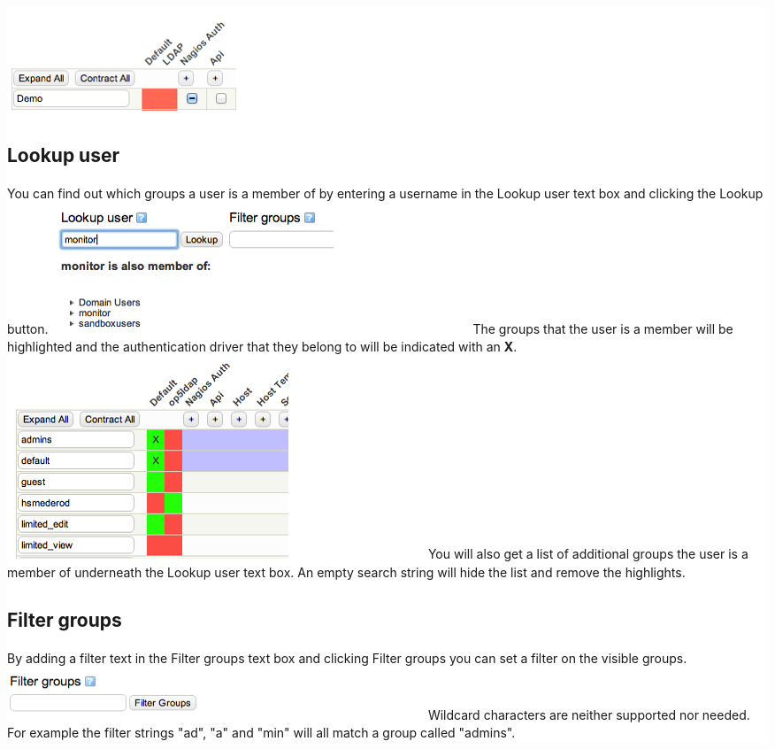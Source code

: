  ![](attachments/16482400/19235291.png)

## Lookup user

You can find out which groups a user is a member of by entering a username in the Lookup user text box and clicking the Lookup button.
 ![](attachments/16482400/19235288.png)
 The groups that the user is a member will be highlighted and the authentication driver that they belong to will be indicated with an **X**.
![](attachments/16482400/19235287.png)
 You will also get a list of additional groups the user is a member of underneath the Lookup user text box. An empty search string will hide the list and remove the highlights.

## Filter groups

By adding a filter text in the Filter groups text box and clicking Filter groups you can set a filter on the visible groups.
![](attachments/16482400/19235293.png)
 Wildcard characters are neither supported nor needed. For example the filter strings "ad", "a" and "min" will all match a group called "admins".